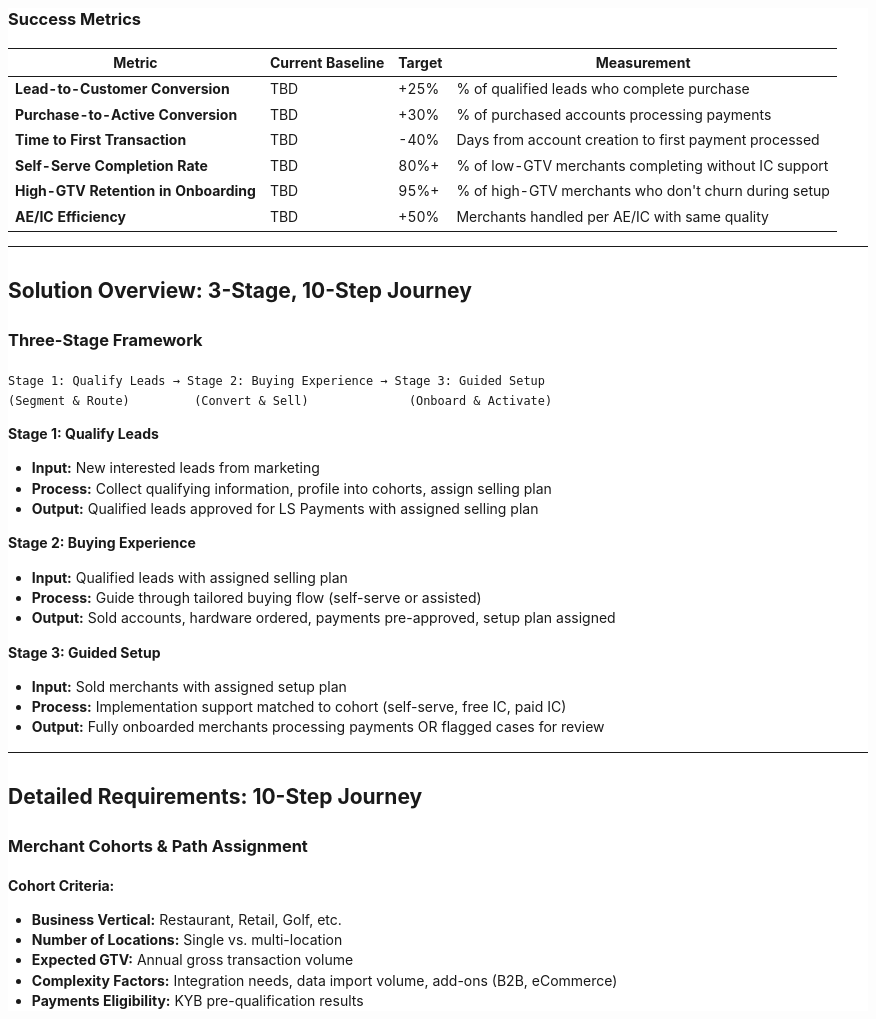 ### Success Metrics

| Metric | Current Baseline | Target | Measurement |
|--------|-----------------|--------|-------------|
| **Lead-to-Customer Conversion** | TBD | +25% | % of qualified leads who complete purchase |
| **Purchase-to-Active Conversion** | TBD | +30% | % of purchased accounts processing payments |
| **Time to First Transaction** | TBD | -40% | Days from account creation to first payment processed |
| **Self-Serve Completion Rate** | TBD | 80%+ | % of low-GTV merchants completing without IC support |
| **High-GTV Retention in Onboarding** | TBD | 95%+ | % of high-GTV merchants who don't churn during setup |
| **AE/IC Efficiency** | TBD | +50% | Merchants handled per AE/IC with same quality |

---

## Solution Overview: 3-Stage, 10-Step Journey

### Three-Stage Framework

```
Stage 1: Qualify Leads → Stage 2: Buying Experience → Stage 3: Guided Setup
(Segment & Route)         (Convert & Sell)              (Onboard & Activate)
```

**Stage 1: Qualify Leads**
- **Input:** New interested leads from marketing
- **Process:** Collect qualifying information, profile into cohorts, assign selling plan
- **Output:** Qualified leads approved for LS Payments with assigned selling plan

**Stage 2: Buying Experience**  
- **Input:** Qualified leads with assigned selling plan
- **Process:** Guide through tailored buying flow (self-serve or assisted)
- **Output:** Sold accounts, hardware ordered, payments pre-approved, setup plan assigned

**Stage 3: Guided Setup**
- **Input:** Sold merchants with assigned setup plan  
- **Process:** Implementation support matched to cohort (self-serve, free IC, paid IC)
- **Output:** Fully onboarded merchants processing payments OR flagged cases for review

---

## Detailed Requirements: 10-Step Journey

### Merchant Cohorts & Path Assignment

**Cohort Criteria:**
- **Business Vertical:** Restaurant, Retail, Golf, etc.
- **Number of Locations:** Single vs. multi-location
- **Expected GTV:** Annual gross transaction volume
- **Complexity Factors:** Integration needs, data import volume, add-ons (B2B, eCommerce)
- **Payments Eligibility:** KYB pre-qualification results
